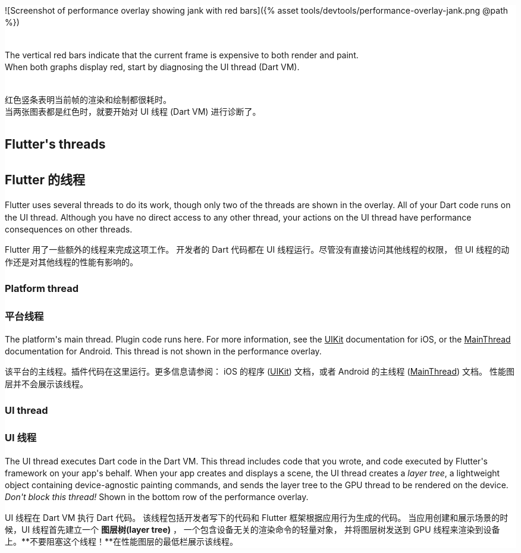 ![Screenshot of performance overlay showing jank with red bars]({% asset tools/devtools/performance-overlay-jank.png @path %})

<br>The vertical red bars indicate that the current frame is
expensive to both render and paint.<br>When both graphs
display red, start by diagnosing the UI thread (Dart VM).

<br>红色竖条表明当前帧的渲染和绘制都很耗时。<br>
当两张图表都是红色时，就要开始对 UI 线程 (Dart VM) 进行诊断了。

## Flutter's threads

## Flutter 的线程

Flutter uses several threads to do its work, though
only two of the threads are shown in the overlay.
All of your Dart code runs on the UI thread.
Although you have no direct access to any other thread,
your actions on the UI thread have performance consequences
on other threads.

Flutter 用了一些额外的线程来完成这项工作。
开发者的 Dart 代码都在 UI 线程运行。尽管没有直接访问其他线程的权限，
但 UI 线程的动作还是对其他线程的性能有影响的。

### Platform thread 

### 平台线程 

The platform's main thread. Plugin code runs here.
For more information, see the [UIKit][] documentation for iOS,
or the [MainThread][] documentation for Android.
This thread is not shown in the performance overlay.
    
该平台的主线程。插件代码在这里运行。更多信息请参阅：
iOS 的程序 ([UIKit][]) 文档，或者 Android 的主线程 ([MainThread][]) 文档。
性能图层并不会展示该线程。

### UI thread

### UI 线程

The UI thread executes Dart code in the Dart VM.
This thread includes code that you wrote, and code executed by
Flutter's framework on your app's behalf.
When your app creates and displays a scene, the UI thread creates
a _layer tree_, a lightweight object containing device-agnostic
painting commands, and sends the layer tree to the GPU thread to
be rendered on the device. _Don't block this thread!_
Shown in the bottom row of the performance overlay.

UI 线程在 Dart VM 执行 Dart 代码。
该线程包括开发者写下的代码和 Flutter 框架根据应用行为生成的代码。
当应用创建和展示场景的时候，UI 线程首先建立一个 **图层树(layer tree)** ，
一个包含设备无关的渲染命令的轻量对象，
并将图层树发送到 GPU 线程来渲染到设备上。**不要阻塞这个线程！**在性能图层的最低栏展示该线程。


[Android Studio/IntelliJ]: /docs/development/tools/android-studio
[bookshelf-like icon]: /docs/testing/ui-performance/images/performance-overlay-icon.png
[dart:developer]: {{site.api}}/flutter/dart-developer/dart-developer-library.html
[debug mode]: /docs/testing/build-modes#debug
[Debugging]: /docs/testing/debugging
[Debugging Flutter apps programmatically]: /docs/testing/code-debugging
[launch DevTools]: /docs/development/tools/devtools
[devtools]: /docs/development/tools/devtools
[examples]: {{site.github}}/flutter/flutter/tree/master/examples/flutter_gallery
[Flutter API]: {{site.api}}
[Flutter inspector]: /docs/development/tools/devtools/inspector
[Flutter inspector talk]: https://www.youtube.com/watch?v=JIcmJNT9DNI
[Flutter's build modes]: /docs/testing/build-modes
[GitHub wiki]: {{site.github}}/flutter/flutter/wiki/
[Inspector view]: /docs/development/tools/devtools/inspector
[Integration testing]: /docs/testing#integration-tests
[issues or feature requests]: {{site.github}}/dart-lang/sdk/issues?q=is%3Aopen+is%3Aissue+label%3Aarea-observatory
[line-chart icon]: /docs/testing/ui-performance/images/observatory-timeline-icon.png
[MainThread]: {{site.android-dev}}/reference/android/support/annotation/MainThread
[Performance overlay]: /docs/testing/code-debugging#performance-overlay
[PerformanceOverlay]: {{site.api}}/flutter/widgets/PerformanceOverlay-class.html
[PerformanceOverlayLayer.checkerboardOffscreenLayers]: {{site.api}}/flutter/rendering/PerformanceOverlayLayer/checkerboardOffscreenLayers.html
[PerformanceOverlayLayer.checkerboardRasterCacheImages]: {{site.api}}/flutter/rendering/PerformanceOverlayLayer/checkerboardRasterCacheImages.html
[profile mode]: /docs/testing/build-modes#profile
[programmatically]: /docs/testing/code-debugging#debugging-animations
[rendering library]: {{site.api}}/flutter/rendering/rendering-library.html
[RepaintBoundary]: {{site.api}}/flutter/widgets/RepaintBoundary-class.html
[`saveLayer`]: {{site.api}}/flutter/dart-ui/Canvas/saveLayer.html
[Show performance data]: /docs/development/tools/android-studio#show-performance-data
[stopwatch icon]: /docs/testing/ui-performance/images/observatory-icon.png
[The Layer Cake]: https://medium.com/flutter-community/the-layer-cake-widgets-elements-renderobjects-7644c3142401
[The Framework architecture]: {{site.github}}/flutter/flutter/wiki/The-Framework-architecture
[timeDilation]: {{site.api}}/flutter/scheduler/timeDilation.html
[Tracing Dart code]: /docs/testing/debugging#tracing-dart-code
[Testing Flutter apps]: /docs/testing
[Timeline view]: /docs/development/tools/devtools/timeline
[UIKit]: https://developer.apple.com/documentation/uikit
[Why Flutter Uses Dart]: https://hackernoon.com/why-flutter-uses-dart-dd635a054ebf
[video]: https://youtu.be/5F-6n_2XWR8
[跟踪 Dart 代码性能]: /docs/testing/debugging#tracing-dart-code
[调试 Flutter 应用]: /docs/testing/debugging
[Flutter 的构建模式选择]: /docs/testing/build-modes
[分析模式]: /docs/testing/build-modes#profile
[集成测试]: /docs/testing#integration-tests
[显示性能数据]: /docs/development/tools/android-studio#show-performance-data
[在 Android Studio 或类 IntelliJ 里开发 Flutter 应用]: /docs/development/tools/android-studio
[测试 Flutter 应用]: /docs/testing